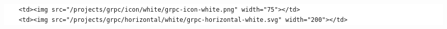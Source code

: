         <td><img src="/projects/grpc/icon/white/grpc-icon-white.png" width="75"></td>
        <td><img src="/projects/grpc/horizontal/white/grpc-horizontal-white.svg" width="200"></td>